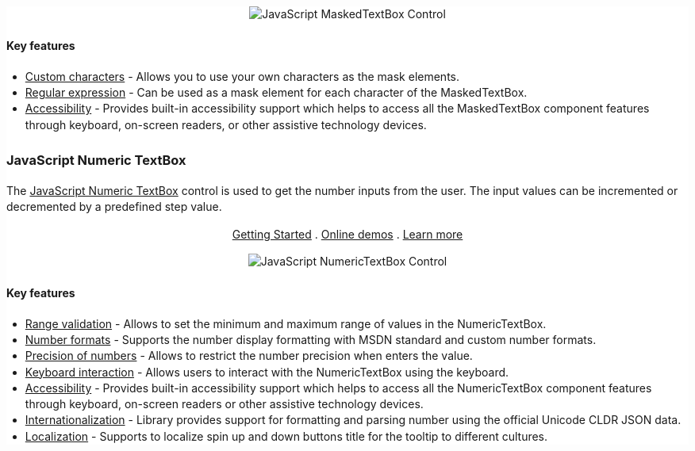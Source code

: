 <p align="center">
<img alt="JavaScript MaskedTextBox Control" src="https://raw.githubusercontent.com/SyncfusionExamples/nuget-img/master/javascript/javascript-maskedtextbox.png">
</p>

#### Key features

* [Custom characters](https://ej2.syncfusion.com/demos/?lang=typescript&utm_source=npm&utm_campaign=maskedtextbox/#/fluent2/maskedtextbox/custom-mask.html) - Allows you to use your own characters as the mask elements.
* [Regular expression](https://ej2.syncfusion.com/documentation/maskedtextbox/mask-configuration#regular-expression?lang=typescript&utm_source=npm&utm_campaign=maskedtextbox#regular-expression) - Can be used as a mask element for each character of the MaskedTextBox.
* [Accessibility](https://ej2.syncfusion.com/documentation/maskedtextbox/accessibility?lang=typescript&utm_source=npm&utm_campaign=maskedtextbox) - Provides built-in accessibility support which helps to access all the MaskedTextBox component features through keyboard, on-screen readers, or other assistive technology devices.

### JavaScript Numeric TextBox

The [JavaScript Numeric TextBox](https://www.syncfusion.com/javascript-ui-controls/js-numeric-textbox?utm_source=npm&utm_medium=listing&utm_campaign=javascript-inputs-npm) control is used to get the number inputs from the user. The input values can be incremented or decremented by a predefined step value.

<p align="center">
  <a href="https://ej2.syncfusion.com/documentation/numerictextbox/getting-started/?utm_source=npm&utm_medium=listing&utm_campaign=javascript-inputs-npm">Getting Started</a> .
  <a href="https://ej2.syncfusion.com/demos/?utm_source=npm&utm_medium=listing&utm_campaign=javascript-inputs-npm#/fluent2/numerictextbox/default.html">Online demos</a> .
  <a href="https://www.syncfusion.com/javascript-ui-controls/js-numeric-textbox?utm_source=npm&utm_medium=listing&utm_campaign=javascript-inputs-npm">Learn more</a>
</p>

<p align="center">
<img alt="JavaScript NumericTextBox Control" src="https://raw.githubusercontent.com/SyncfusionExamples/nuget-img/master/javascript/javascript-numerictextbox.png">
</p>

#### Key features

* [Range validation](https://ej2.syncfusion.com/demos/?utm_source=npm&utm_campaign=numerictextbox/#/fluent2/numerictextbox/range-validation.html) - Allows to set the minimum and maximum range of values in the NumericTextBox.
* [Number formats](https://ej2.syncfusion.com/demos/?utm_source=npm&utm_campaign=numerictextbox/#/fluent2/numerictextbox/custom-format.html) - Supports the number display formatting with MSDN standard and custom number formats.
* [Precision of numbers](https://ej2.syncfusion.com/demos/?utm_source=npm&utm_campaign=numerictextbox/#/fluent2/numerictextbox/restrict-decimals.html) - Allows to restrict the number precision when enters the value.
* [Keyboard interaction](https://ej2.syncfusion.com/documentation/numerictextbox/accessibility#keyboard-interaction/?lang=typescript&utm_source=npm&utm_campaign=numerictextbox#keyboard-interaction) - Allows users to interact with the NumericTextBox using the keyboard.
* [Accessibility](https://ej2.syncfusion.com/documentation/numerictextbox/accessibility/?lang=typescript&utm_source=npm&utm_campaign=numerictextbox) - Provides built-in accessibility support which helps to access all the NumericTextBox component features through keyboard, on-screen readers or other assistive technology devices.
* [Internationalization](https://ej2.syncfusion.com/documentation/numerictextbox/globalization#internationalization/?lang=typescript&utm_source=npm&utm_campaign=numerictextbox) - Library provides support for formatting and parsing number using the official Unicode CLDR JSON data.
* [Localization](https://ej2.syncfusion.com/documentation/numerictextbox/globalization#internationalization/?lang=typescript&utm_source=npm&utm_campaign=numerictextbox#localization) - Supports to localize spin up and down buttons title for the tooltip to different cultures.
